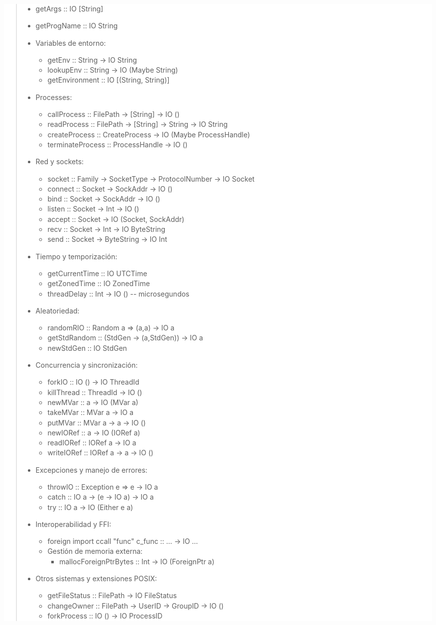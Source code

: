 >    - getArgs :: IO [String]
>    - getProgName :: IO String
>
> - Variables de entorno:
>    - getEnv :: String -> IO String
>    - lookupEnv :: String -> IO (Maybe String)
>    - getEnvironment :: IO [(String, String)]
>
> - Processes:
>    - callProcess :: FilePath -> [String] -> IO ()
>    - readProcess :: FilePath -> [String] -> String -> IO String
>    - createProcess :: CreateProcess -> IO (Maybe ProcessHandle)
>    - terminateProcess :: ProcessHandle -> IO ()
>
> - Red y sockets:
>   - socket :: Family -> SocketType -> ProtocolNumber -> IO Socket
>   - connect :: Socket -> SockAddr -> IO ()
>   - bind :: Socket -> SockAddr -> IO ()
>   - listen :: Socket -> Int -> IO ()
>   - accept :: Socket -> IO (Socket, SockAddr)
>   - recv :: Socket -> Int -> IO ByteString
>   - send :: Socket -> ByteString -> IO Int
>
> - Tiempo y temporización:
>   - getCurrentTime :: IO UTCTime
>   - getZonedTime :: IO ZonedTime
>   - threadDelay :: Int -> IO () -- microsegundos
>
> - Aleatoriedad:
>   - randomRIO :: Random a => (a,a) -> IO a
>   - getStdRandom :: (StdGen -> (a,StdGen)) -> IO a
>   - newStdGen :: IO StdGen
>
> - Concurrencia y sincronización:
>   - forkIO :: IO () -> IO ThreadId
>   - killThread :: ThreadId -> IO ()
>   - newMVar :: a -> IO (MVar a)
>   - takeMVar :: MVar a -> IO a
>   - putMVar :: MVar a -> a -> IO ()
>   - newIORef :: a -> IO (IORef a)
>   - readIORef :: IORef a -> IO a
>   - writeIORef :: IORef a -> a -> IO ()
>
> - Excepciones y manejo de errores:
>   - throwIO :: Exception e => e -> IO a
>   - catch :: IO a -> (e -> IO a) -> IO a
>   - try :: IO a -> IO (Either e a)
>
> - Interoperabilidad y FFI:
>   - foreign import ccall "func" c_func :: … -> IO …
>   - Gestión de memoria externa:
>     - mallocForeignPtrBytes :: Int -> IO (ForeignPtr a)
>
> - Otros sistemas y extensiones POSIX:
>   - getFileStatus :: FilePath -> IO FileStatus
>   - changeOwner :: FilePath -> UserID -> GroupID -> IO ()
>   - forkProcess :: IO () -> IO ProcessID
